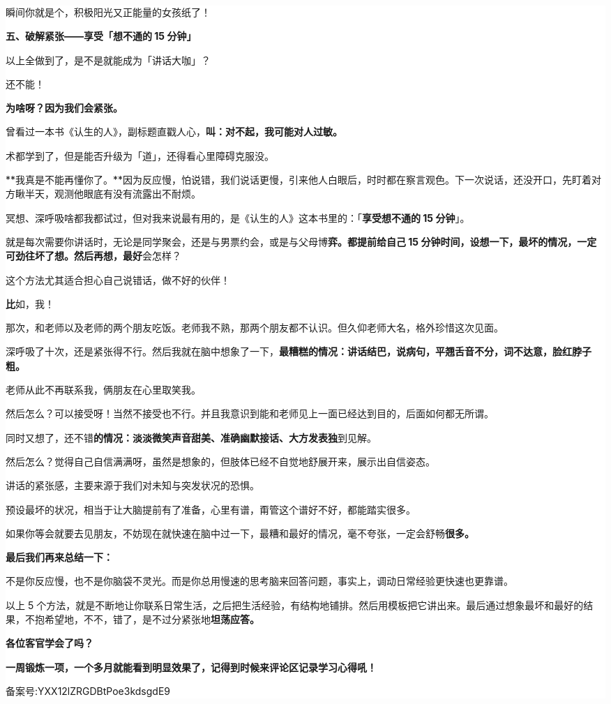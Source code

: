 瞬间你就是个，积极阳光又正能量的女孩纸了！

**五、破解紧张——享受「想不通的 15 分钟」**

以上全做到了，是不是就能成为「讲话大咖」？

还不能！

**为啥呀？因为我们会紧张。**

曾看过一本书《认生的人》，副标题直戳人心，**叫：对不起，我可能对人过敏。**

术都学到了，但是能否升级为「道」，还得看心里障碍克服没。

**我真是不能再懂你了。**因为反应慢，怕说错，我们说话更慢，引来他人白眼后，时时都在察言观色。下一次说话，还没开口，先盯着对方瞅半天，观测他眼底有没有流露出不耐烦。

冥想、深呼吸啥都我都试过，但对我来说最有用的，是《认生的人》这本书里的：「**享受想不通的 15 分钟**」。

就是每次需要你讲话时，无论是同学聚会，还是与男票约会，或是与父母博**弈。都提前给自己 15 分钟时间，设想一下，最坏的情况，一定可劲往坏了想。然后再想，最好**会怎样？

这个方法尤其适合担心自己说错话，做不好的伙伴！

**比**如，我！

那次，和老师以及老师的两个朋友吃饭。老师我不熟，那两个朋友都不认识。但久仰老师大名，格外珍惜这次见面。

深呼吸了十次，还是紧张得不行。然后我就在脑中想象了一下，**最糟糕的情况：讲话结巴，说病句，平翘舌音不分，词不达意，脸红脖子粗。**

老师从此不再联系我，俩朋友在心里取笑我。

然后怎么？可以接受呀！当然不接受也不行。并且我意识到能和老师见上一面已经达到目的，后面如何都无所谓。

同时又想了，还不错**的情况：淡淡微笑声音甜美、准确幽默接话、大方发表独**到见解。

然后怎么？觉得自己自信满满呀，虽然是想象的，但肢体已经不自觉地舒展开来，展示出自信姿态。

讲话的紧张感，主要来源于我们对未知与突发状况的恐惧。

预设最坏的状况，相当于让大脑提前有了准备，心里有谱，甭管这个谱好不好，都能踏实很多。

如果你等会就要去见朋友，不妨现在就快速在脑中过一下，最糟和最好的情况，毫不夸张，一定会舒畅**很多。**

**最后我们再来总结一下：**

不是你反应慢，也不是你脑袋不灵光。而是你总用慢速的思考脑来回答问题，事实上，调动日常经验更快速也更靠谱。

以上 5 个方法，就是不断地让你联系日常生活，之后把生活经验，有结构地铺排。然后用模板把它讲出来。最后通过想象最坏和最好的结果，不抱希望地，不不，错了，是不过分紧张地**坦荡应答。**

**各位客官学会了吗？**

**一周锻炼一项，一个多月就能看到明显效果了，记得到时候来评论区记录学习心得吼！**

备案号:YXX12lZRGDBtPoe3kdsgdE9